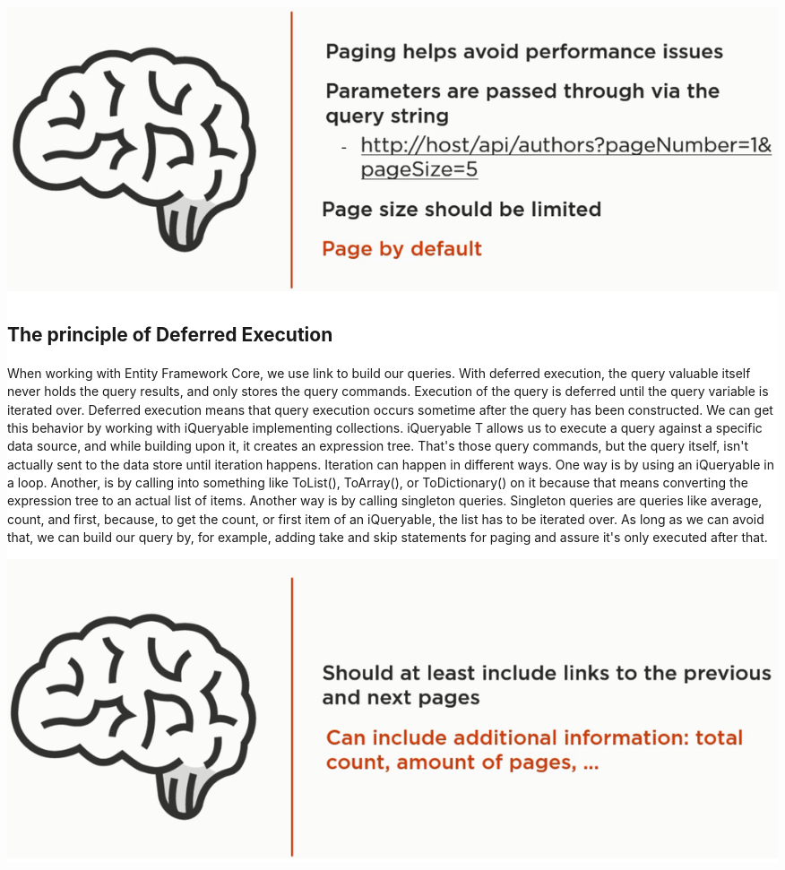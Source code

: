 ![Paging](https://github.com/andreborgesdev/Thesis-Notes/blob/master/Images/Paging.png?raw=true)

## The principle of Deferred Execution

When working with Entity Framework Core, we use link to build our queries. With deferred execution, the query valuable itself never holds the query results, and only stores the query commands. Execution of the query is deferred until the query variable is iterated over. Deferred execution means that query execution occurs sometime after the query has been constructed. We can get this behavior by working with iQueryable implementing collections. iQueryable T allows us to execute a query against a specific data source, and while building upon it, it creates an expression tree. That's those query commands, but the query itself, isn't actually sent to the data store until iteration happens. Iteration can happen in different ways. One way is by using an iQueryable in a loop. Another, is by calling into something like ToList(), ToArray(), or ToDictionary() on it because that means converting the expression tree to an actual list of items. Another way is by calling singleton queries. Singleton queries are queries like average, count, and first, because, to get the count, or first item of an iQueryable, the list has to be iterated over. As long as we can avoid that, we can build our query by, for example, adding take and skip statements for paging and assure it's only executed after that.

![Paging Metadata](https://github.com/andreborgesdev/Thesis-Notes/blob/master/Images/Paging_Metadata.png?raw=true)
